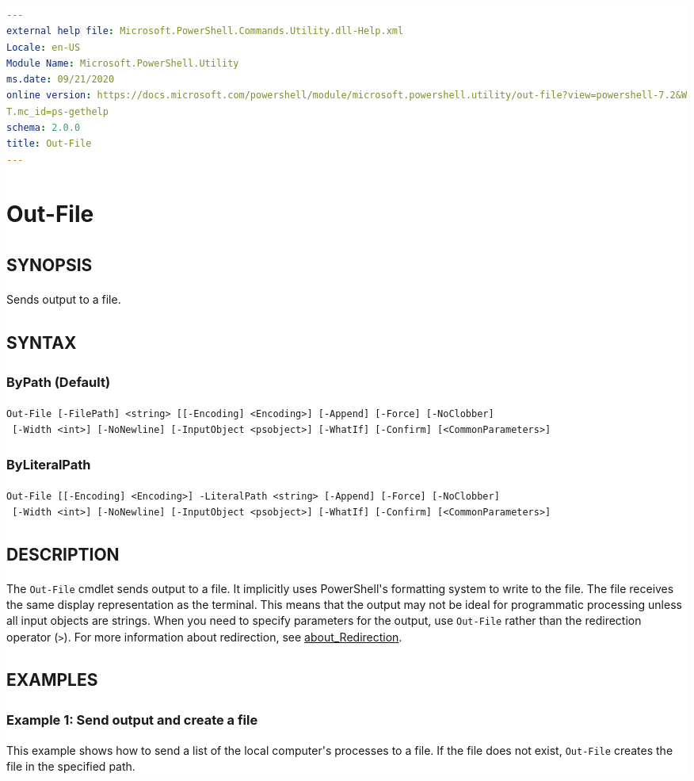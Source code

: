 ```yaml
---
external help file: Microsoft.PowerShell.Commands.Utility.dll-Help.xml
Locale: en-US
Module Name: Microsoft.PowerShell.Utility
ms.date: 09/21/2020
online version: https://docs.microsoft.com/powershell/module/microsoft.powershell.utility/out-file?view=powershell-7.2&WT.mc_id=ps-gethelp
schema: 2.0.0
title: Out-File
---
```

# Out-File

## SYNOPSIS
Sends output to a file.

## SYNTAX

### ByPath (Default)

```
Out-File [-FilePath] <string> [[-Encoding] <Encoding>] [-Append] [-Force] [-NoClobber]
 [-Width <int>] [-NoNewline] [-InputObject <psobject>] [-WhatIf] [-Confirm] [<CommonParameters>]
```

### ByLiteralPath

```
Out-File [[-Encoding] <Encoding>] -LiteralPath <string> [-Append] [-Force] [-NoClobber]
 [-Width <int>] [-NoNewline] [-InputObject <psobject>] [-WhatIf] [-Confirm] [<CommonParameters>]
```

## DESCRIPTION

The `Out-File` cmdlet sends output to a file. It implicitly uses PowerShell's formatting system to
write to the file. The file receives the same display representation as the terminal. This means
that the output may not be ideal for programmatic processing unless all input objects are strings.
When you need to specify parameters for the output, use `Out-File` rather than the redirection
operator (`>`). For more information about redirection, see [about_Redirection](../Microsoft.PowerShell.Core/About/about_Redirection.md).

## EXAMPLES

### Example 1: Send output and create a file

This example shows how to send a list of the local computer's processes to a file. If the file does
not exist, `Out-File` creates the file in the specified path.
